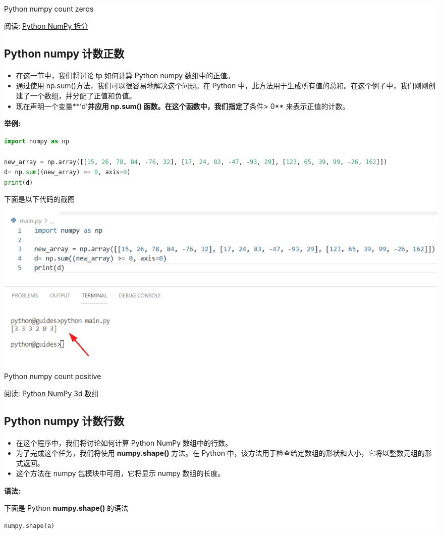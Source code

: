 Python numpy count zeros

阅读: [Python NumPy 拆分](https://pythonguides.com/python-numpy-split/)

## Python numpy 计数正数

*   在这一节中，我们将讨论 tp 如何计算 Python numpy 数组中的正值。
*   通过使用 np.sum()方法，我们可以很容易地解决这个问题。在 Python 中，此方法用于生成所有值的总和。在这个例子中，我们刚刚创建了一个数组，并分配了正值和负值。
*   现在声明一个变量**‘d’**并应用 **np.sum()** 函数。在这个函数中，我们指定了**条件> 0** 来表示正值的计数。

**举例:**

```py
import numpy as np

new_array = np.array([[15, 26, 78, 84, -76, 32], [17, 24, 83, -47, -93, 29], [123, 65, 39, 99, -26, 162]])
d= np.sum((new_array) >= 0, axis=0)
print(d)
```

下面是以下代码的截图

![Python numpy count positive](img/aee90a393c6c248757f6380db0a8a706.png "Python numpy count positive")

Python numpy count positive

阅读: [Python NumPy 3d 数组](https://pythonguides.com/python-numpy-3d-array/)

## Python numpy 计数行数

*   在这个程序中，我们将讨论如何计算 Python NumPy 数组中的行数。
*   为了完成这个任务，我们将使用 **numpy.shape()** 方法。在 Python 中，该方法用于检查给定数组的形状和大小，它将以整数元组的形式返回。
*   这个方法在 numpy 包模块中可用，它将显示 numpy 数组的长度。

**语法:**

下面是 Python **numpy.shape()** 的语法

```py
numpy.shape(a)
```
